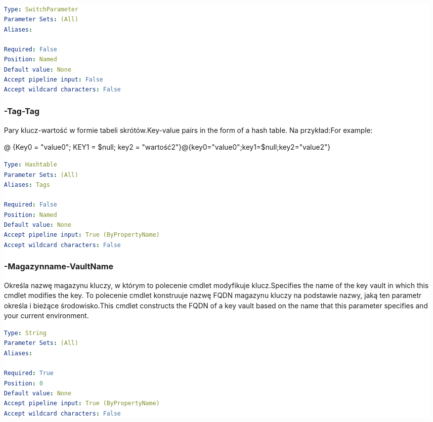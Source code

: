 ```yaml
Type: SwitchParameter
Parameter Sets: (All)
Aliases: 

Required: False
Position: Named
Default value: None
Accept pipeline input: False
Accept wildcard characters: False
```

### <span data-ttu-id="0a1e4-154">-Tag</span><span class="sxs-lookup"><span data-stu-id="0a1e4-154">-Tag</span></span>
<span data-ttu-id="0a1e4-155">Pary klucz-wartość w formie tabeli skrótów.</span><span class="sxs-lookup"><span data-stu-id="0a1e4-155">Key-value pairs in the form of a hash table.</span></span> <span data-ttu-id="0a1e4-156">Na przykład:</span><span class="sxs-lookup"><span data-stu-id="0a1e4-156">For example:</span></span>

<span data-ttu-id="0a1e4-157">@ {Key0 = "value0"; KEY1 = $null; key2 = "wartość2"}</span><span class="sxs-lookup"><span data-stu-id="0a1e4-157">@{key0="value0";key1=$null;key2="value2"}</span></span>

```yaml
Type: Hashtable
Parameter Sets: (All)
Aliases: Tags

Required: False
Position: Named
Default value: None
Accept pipeline input: True (ByPropertyName)
Accept wildcard characters: False
```

### <span data-ttu-id="0a1e4-158">-Magazynname</span><span class="sxs-lookup"><span data-stu-id="0a1e4-158">-VaultName</span></span>
<span data-ttu-id="0a1e4-159">Określa nazwę magazynu kluczy, w którym to polecenie cmdlet modyfikuje klucz.</span><span class="sxs-lookup"><span data-stu-id="0a1e4-159">Specifies the name of the key vault in which this cmdlet modifies the key.</span></span>
<span data-ttu-id="0a1e4-160">To polecenie cmdlet konstruuje nazwę FQDN magazynu kluczy na podstawie nazwy, jaką ten parametr określa i bieżące środowisko.</span><span class="sxs-lookup"><span data-stu-id="0a1e4-160">This cmdlet constructs the FQDN of a key vault based on the name that this parameter specifies and your current environment.</span></span>

```yaml
Type: String
Parameter Sets: (All)
Aliases: 

Required: True
Position: 0
Default value: None
Accept pipeline input: True (ByPropertyName)
Accept wildcard characters: False
```
